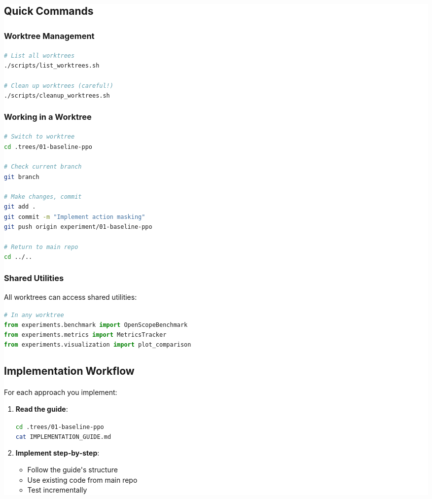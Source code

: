 ## Quick Commands

### Worktree Management
```bash
# List all worktrees
./scripts/list_worktrees.sh

# Clean up worktrees (careful!)
./scripts/cleanup_worktrees.sh
```

### Working in a Worktree
```bash
# Switch to worktree
cd .trees/01-baseline-ppo

# Check current branch
git branch

# Make changes, commit
git add .
git commit -m "Implement action masking"
git push origin experiment/01-baseline-ppo

# Return to main repo
cd ../..
```

### Shared Utilities
All worktrees can access shared utilities:
```python
# In any worktree
from experiments.benchmark import OpenScopeBenchmark
from experiments.metrics import MetricsTracker
from experiments.visualization import plot_comparison
```

## Implementation Workflow

For each approach you implement:

1. **Read the guide**:
   ```bash
   cd .trees/01-baseline-ppo
   cat IMPLEMENTATION_GUIDE.md
   ```

2. **Implement step-by-step**:
   - Follow the guide's structure
   - Use existing code from main repo
   - Test incrementally
